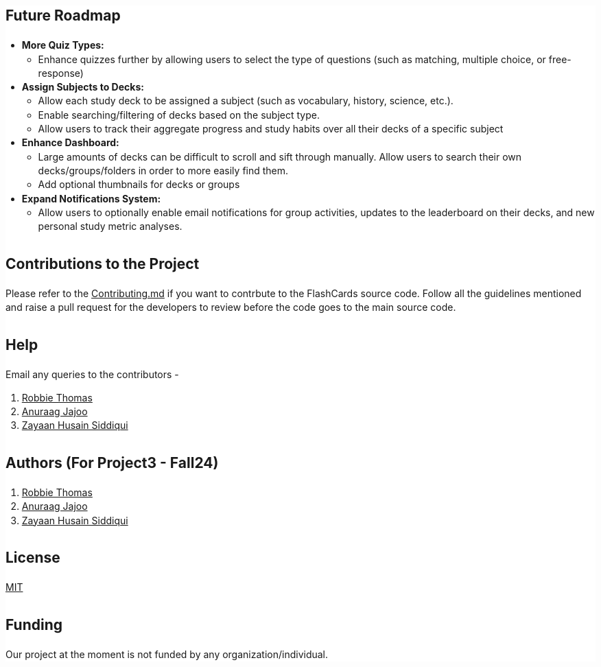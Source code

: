 

## Future Roadmap 
- <b>More Quiz Types:</b>
  - Enhance quizzes further by allowing users to select the type of questions (such as matching, multiple choice, or free-response)
- <b>Assign Subjects to Decks:</b>
  - Allow each study deck to be assigned a subject (such as vocabulary, history, science, etc.).
  - Enable searching/filtering of decks based on the subject type.
  - Allow users to track their aggregate progress and study habits over all their decks of a specific subject
- <b>Enhance Dashboard:</b>
  - Large amounts of decks can be difficult to scroll and sift through manually.  Allow users to search their own decks/groups/folders in order to more easily find them.
  - Add optional thumbnails for decks or groups
- <b>Expand Notifications System:</b>
  - Allow users to optionally enable email notifications for group activities, updates to the leaderboard on their decks, and new personal study metric analyses.

## Contributions to the Project
Please refer to the [Contributing.md](https://github.com/SE-Fall24-RZA/FlashCards/blob/group31-fall24/Contributing.md) if you want to contrbute to the FlashCards source code. Follow all the guidelines mentioned and raise a pull request for the developers to review before the code goes to the main source code.

## Help

Email any queries to the contributors -
1. [Robbie Thomas](rtthoma3@ncsu.edu)
2. [Anuraag Jajoo](ajajoo3@ncsu.edu)
3. [Zayaan Husain Siddiqui ](zsiddiq@ncsu.edu)

## Authors (For Project3 - Fall24)

1. [Robbie Thomas](rtthoma3@ncsu.edu)
2. [Anuraag Jajoo](ajajoo3@ncsu.edu)
3. [Zayaan Husain Siddiqui ](zsiddiq@ncsu.edu)


## License
[MIT](https://tldrlegal.com/license/mit-license)

## Funding
Our project at the moment is not funded by any organization/individual.
